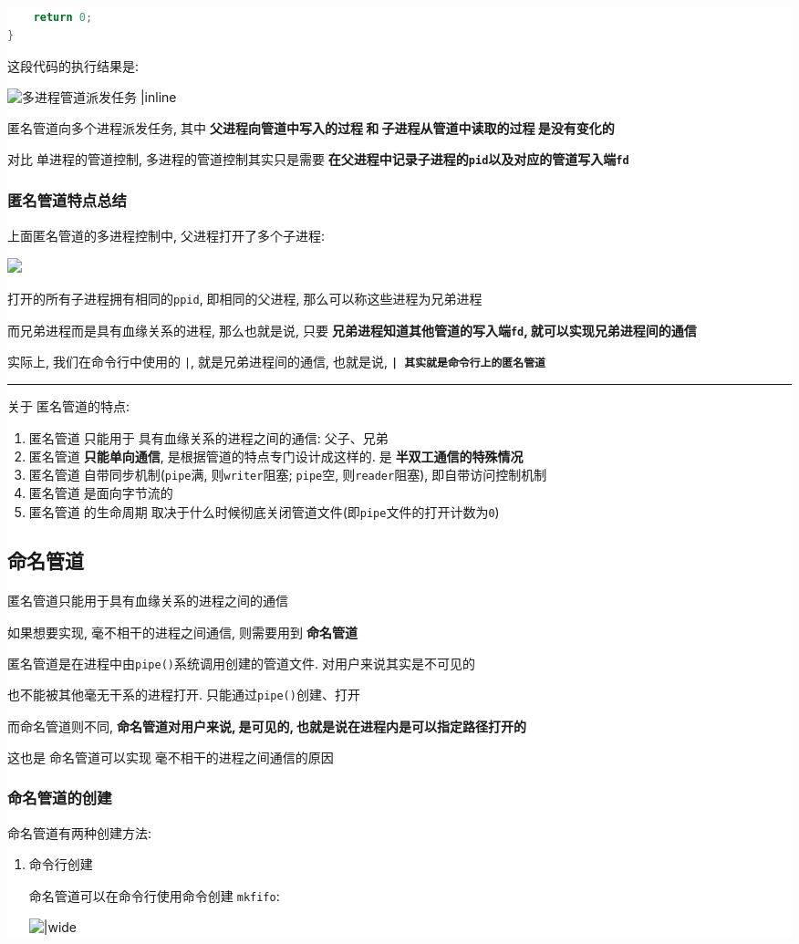 ```cpp
    return 0;
}
```

这段代码的执行结果是: 

![多进程管道派发任务 |inline](https://dxyt-july-image.oss-cn-beijing.aliyuncs.com/%E5%A4%9A%E8%BF%9B%E7%A8%8B%E7%AE%A1%E9%81%93%E6%B4%BE%E5%8F%91%E4%BB%BB%E5%8A%A1.gif)

匿名管道向多个进程派发任务, 其中 **父进程向管道中写入的过程 和 子进程从管道中读取的过程 是没有变化的**

对比 单进程的管道控制, 多进程的管道控制其实只是需要 **在父进程中记录子进程的`pid`以及对应的管道写入端`fd`** 

### 匿名管道特点总结

上面匿名管道的多进程控制中, 父进程打开了多个子进程: 

![ ](https://dxyt-july-image.oss-cn-beijing.aliyuncs.com/image-20230327172513587.webp)

打开的所有子进程拥有相同的`ppid`, 即相同的父进程, 那么可以称这些进程为兄弟进程

而兄弟进程而是具有血缘关系的进程, 那么也就是说, 只要 **兄弟进程知道其他管道的写入端`fd`, 就可以实现兄弟进程间的通信**

实际上, 我们在命令行中使用的 `|`, 就是兄弟进程间的通信, 也就是说, **`| 其实就是命令行上的匿名管道`** 

---

关于 匿名管道的特点: 

1. 匿名管道 只能用于 具有血缘关系的进程之间的通信: 父子、兄弟
2. 匿名管道 **只能单向通信**, 是根据管道的特点专门设计成这样的. 是 **半双工通信的特殊情况**
3. 匿名管道 自带同步机制(`pipe`满, 则`writer`阻塞; `pipe`空, 则`reader`阻塞), 即自带访问控制机制
4. 匿名管道 是面向字节流的
5. 匿名管道 的生命周期 取决于什么时候彻底关闭管道文件(即`pipe`文件的打开计数为`0`)

## 命名管道

匿名管道只能用于具有血缘关系的进程之间的通信

如果想要实现, 毫不相干的进程之间通信, 则需要用到 **命名管道**

匿名管道是在进程中由`pipe()`系统调用创建的管道文件. 对用户来说其实是不可见的

也不能被其他毫无干系的进程打开. 只能通过`pipe()`创建、打开

而命名管道则不同, **命名管道对用户来说, 是可见的, 也就是说在进程内是可以指定路径打开的**

这也是 命名管道可以实现 毫不相干的进程之间通信的原因

### 命名管道的创建

命名管道有两种创建方法: 

1. 命令行创建

	命名管道可以在命令行使用命令创建 `mkfifo`:
	
	![|wide](https://dxyt-july-image.oss-cn-beijing.aliyuncs.com/image-20230327181301468.webp)
	
